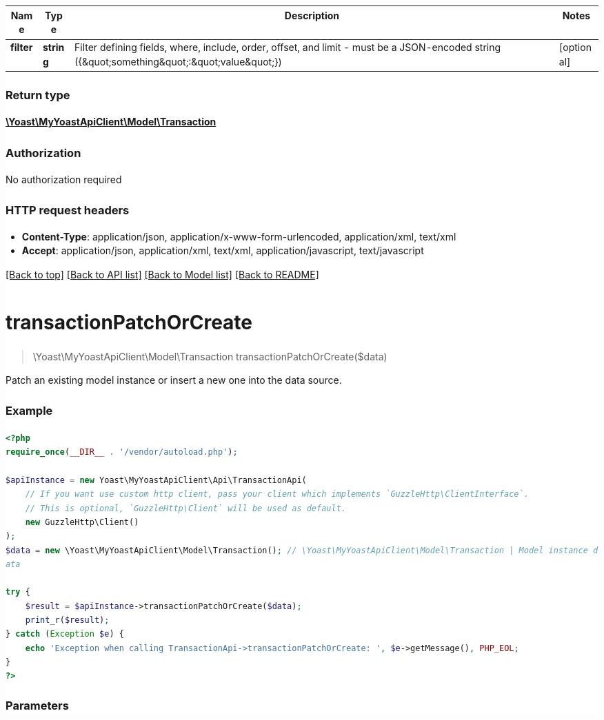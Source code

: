 Name | Type | Description  | Notes
------------- | ------------- | ------------- | -------------
 **filter** | **string**| Filter defining fields, where, include, order, offset, and limit - must be a JSON-encoded string ({\&quot;something\&quot;:\&quot;value\&quot;}) | [optional]

### Return type

[**\Yoast\MyYoastApiClient\Model\Transaction**](../Model/Transaction.md)

### Authorization

No authorization required

### HTTP request headers

 - **Content-Type**: application/json, application/x-www-form-urlencoded, application/xml, text/xml
 - **Accept**: application/json, application/xml, text/xml, application/javascript, text/javascript

[[Back to top]](#) [[Back to API list]](../../README.md#documentation-for-api-endpoints) [[Back to Model list]](../../README.md#documentation-for-models) [[Back to README]](../../README.md)

# **transactionPatchOrCreate**
> \Yoast\MyYoastApiClient\Model\Transaction transactionPatchOrCreate($data)

Patch an existing model instance or insert a new one into the data source.

### Example
```php
<?php
require_once(__DIR__ . '/vendor/autoload.php');

$apiInstance = new Yoast\MyYoastApiClient\Api\TransactionApi(
    // If you want use custom http client, pass your client which implements `GuzzleHttp\ClientInterface`.
    // This is optional, `GuzzleHttp\Client` will be used as default.
    new GuzzleHttp\Client()
);
$data = new \Yoast\MyYoastApiClient\Model\Transaction(); // \Yoast\MyYoastApiClient\Model\Transaction | Model instance data

try {
    $result = $apiInstance->transactionPatchOrCreate($data);
    print_r($result);
} catch (Exception $e) {
    echo 'Exception when calling TransactionApi->transactionPatchOrCreate: ', $e->getMessage(), PHP_EOL;
}
?>
```

### Parameters
